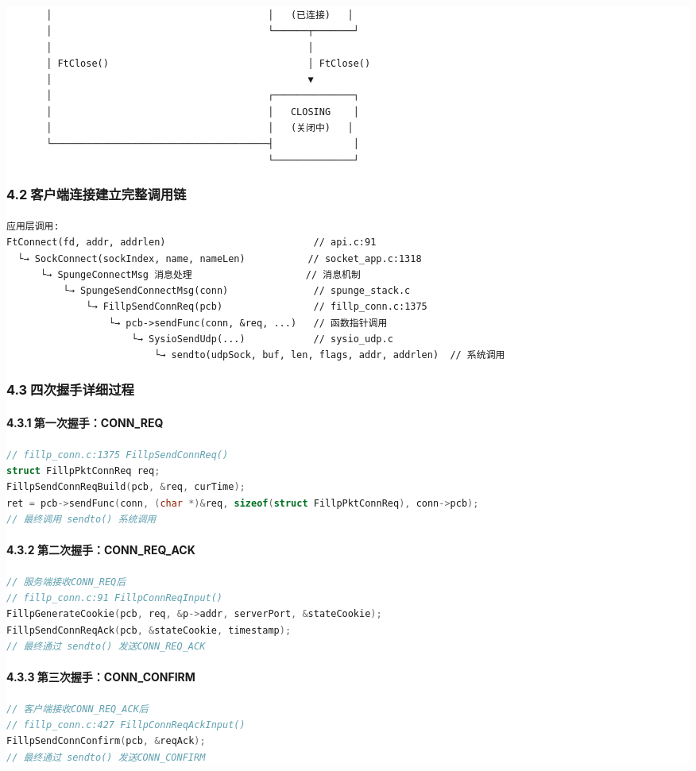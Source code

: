 ```
       │                                      │   (已连接)   │           
       │                                      └──────┬───────┘           
       │                                             │                   
       │ FtClose()                                   │ FtClose()         
       │                                             ▼                   
       │                                      ┌──────────────┐           
       │                                      │   CLOSING    │           
       │                                      │   (关闭中)   │           
       └──────────────────────────────────────┤              │           
                                              └──────────────┘           
```

### 4.2 客户端连接建立完整调用链

```
应用层调用:
FtConnect(fd, addr, addrlen)                          // api.c:91
  └→ SockConnect(sockIndex, name, nameLen)           // socket_app.c:1318
      └→ SpungeConnectMsg 消息处理                    // 消息机制
          └→ SpungeSendConnectMsg(conn)               // spunge_stack.c
              └→ FillpSendConnReq(pcb)                // fillp_conn.c:1375
                  └→ pcb->sendFunc(conn, &req, ...)   // 函数指针调用
                      └→ SysioSendUdp(...)            // sysio_udp.c
                          └→ sendto(udpSock, buf, len, flags, addr, addrlen)  // 系统调用
```

### 4.3 四次握手详细过程

#### 4.3.1 第一次握手：CONN_REQ
```c
// fillp_conn.c:1375 FillpSendConnReq()
struct FillpPktConnReq req;
FillpSendConnReqBuild(pcb, &req, curTime);
ret = pcb->sendFunc(conn, (char *)&req, sizeof(struct FillpPktConnReq), conn->pcb);
// 最终调用 sendto() 系统调用
```

#### 4.3.2 第二次握手：CONN_REQ_ACK
```c
// 服务端接收CONN_REQ后
// fillp_conn.c:91 FillpConnReqInput()
FillpGenerateCookie(pcb, req, &p->addr, serverPort, &stateCookie);
FillpSendConnReqAck(pcb, &stateCookie, timestamp);
// 最终通过 sendto() 发送CONN_REQ_ACK
```

#### 4.3.3 第三次握手：CONN_CONFIRM
```c
// 客户端接收CONN_REQ_ACK后
// fillp_conn.c:427 FillpConnReqAckInput()
FillpSendConnConfirm(pcb, &reqAck);
// 最终通过 sendto() 发送CONN_CONFIRM
```
